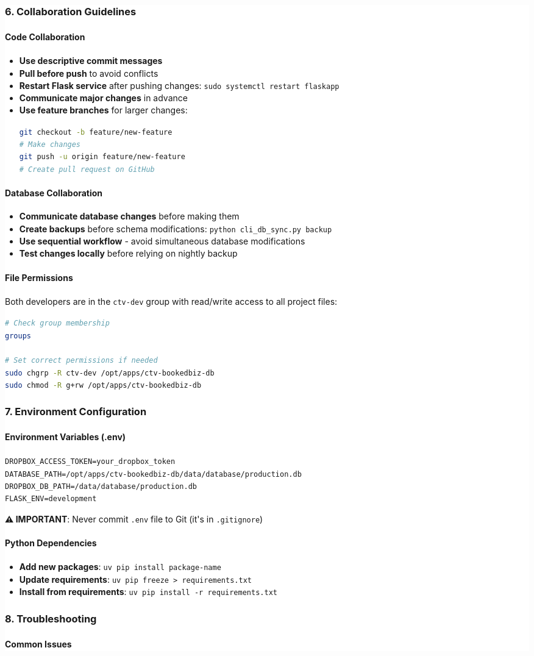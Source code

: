 ### 6. Collaboration Guidelines

#### Code Collaboration
- **Use descriptive commit messages**
- **Pull before push** to avoid conflicts
- **Restart Flask service** after pushing changes: `sudo systemctl restart flaskapp`
- **Communicate major changes** in advance
- **Use feature branches** for larger changes:
  ```bash
  git checkout -b feature/new-feature
  # Make changes
  git push -u origin feature/new-feature
  # Create pull request on GitHub
  ```

#### Database Collaboration
- **Communicate database changes** before making them
- **Create backups** before schema modifications: `python cli_db_sync.py backup`
- **Use sequential workflow** - avoid simultaneous database modifications
- **Test changes locally** before relying on nightly backup

#### File Permissions
Both developers are in the `ctv-dev` group with read/write access to all project files:
```bash
# Check group membership
groups

# Set correct permissions if needed
sudo chgrp -R ctv-dev /opt/apps/ctv-bookedbiz-db
sudo chmod -R g+rw /opt/apps/ctv-bookedbiz-db
```

### 7. Environment Configuration

#### Environment Variables (.env)
```env
DROPBOX_ACCESS_TOKEN=your_dropbox_token
DATABASE_PATH=/opt/apps/ctv-bookedbiz-db/data/database/production.db
DROPBOX_DB_PATH=/data/database/production.db
FLASK_ENV=development
```

**⚠️ IMPORTANT**: Never commit `.env` file to Git (it's in `.gitignore`)

#### Python Dependencies
- **Add new packages**: `uv pip install package-name`
- **Update requirements**: `uv pip freeze > requirements.txt`
- **Install from requirements**: `uv pip install -r requirements.txt`

### 8. Troubleshooting

#### Common Issues
